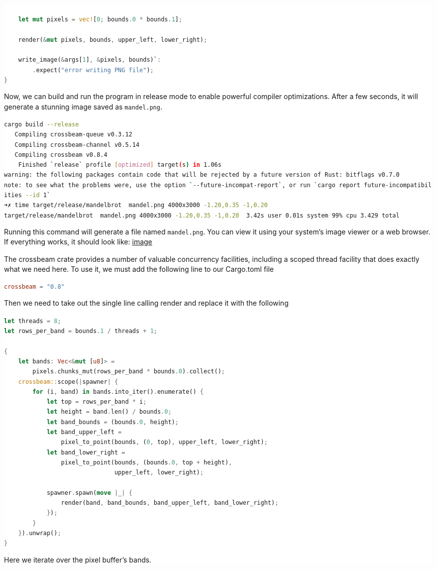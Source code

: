 ```rust

    let mut pixels = vec![0; bounds.0 * bounds.1];

    render(&mut pixels, bounds, upper_left, lower_right);

    write_image(&args[1], &pixels, bounds)`:
        .expect("error writing PNG file");
}
```
Now, we can build and run the program in release mode to enable powerful compiler optimizations. After a few seconds, it will generate a stunning image saved as `mandel.png`.

```bash
cargo build --release
   Compiling crossbeam-queue v0.3.12
   Compiling crossbeam-channel v0.5.14
   Compiling crossbeam v0.8.4
    Finished `release` profile [optimized] target(s) in 1.06s
warning: the following packages contain code that will be rejected by a future version of Rust: bitflags v0.7.0
note: to see what the problems were, use the option `--future-incompat-report`, or run `cargo report future-incompatibilities --id 1`
➜✗ time target/release/mandelbrot  mandel.png 4000x3000 -1.20,0.35 -1,0.20
target/release/mandelbrot  mandel.png 4000x3000 -1.20,0.35 -1,0.20  3.42s user 0.01s system 99% cpu 3.429 total
```

Running this command will generate a file named `mandel.png`.
You can view it using your system’s image viewer or a web browser. If everything works, it should look like: [image](https://ibb.co/bdNqF2y)

The crossbeam crate provides a number of valuable concurrency facilities, including a scoped thread facility that does exactly what we need here. To use it, we must add the following line to our Cargo.toml file

```toml
crossbeam = "0.8"
```
Then we need to take out the single line calling render and replace it with the following

```rust
let threads = 8;
let rows_per_band = bounds.1 / threads + 1;

{
    let bands: Vec<&mut [u8]> =
        pixels.chunks_mut(rows_per_band * bounds.0).collect();
    crossbeam::scope(|spawner| {
        for (i, band) in bands.into_iter().enumerate() {
            let top = rows_per_band * i;
            let height = band.len() / bounds.0;
            let band_bounds = (bounds.0, height);
            let band_upper_left =
                pixel_to_point(bounds, (0, top), upper_left, lower_right);
            let band_lower_right =
                pixel_to_point(bounds, (bounds.0, top + height),
                               upper_left, lower_right);

            spawner.spawn(move |_| {
                render(band, band_bounds, band_upper_left, band_lower_right);
            });
        }
    }).unwrap();
}
```
Here we iterate over the pixel buffer’s bands.